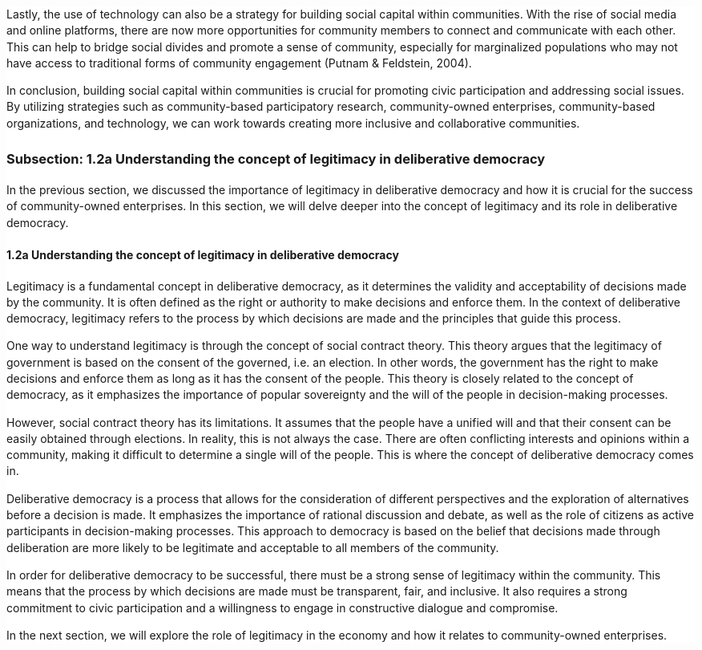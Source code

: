Lastly, the use of technology can also be a strategy for building social capital within communities. With the rise of social media and online platforms, there are now more opportunities for community members to connect and communicate with each other. This can help to bridge social divides and promote a sense of community, especially for marginalized populations who may not have access to traditional forms of community engagement (Putnam & Feldstein, 2004).

In conclusion, building social capital within communities is crucial for promoting civic participation and addressing social issues. By utilizing strategies such as community-based participatory research, community-owned enterprises, community-based organizations, and technology, we can work towards creating more inclusive and collaborative communities.





### Subsection: 1.2a Understanding the concept of legitimacy in deliberative democracy

In the previous section, we discussed the importance of legitimacy in deliberative democracy and how it is crucial for the success of community-owned enterprises. In this section, we will delve deeper into the concept of legitimacy and its role in deliberative democracy.

#### 1.2a Understanding the concept of legitimacy in deliberative democracy

Legitimacy is a fundamental concept in deliberative democracy, as it determines the validity and acceptability of decisions made by the community. It is often defined as the right or authority to make decisions and enforce them. In the context of deliberative democracy, legitimacy refers to the process by which decisions are made and the principles that guide this process.

One way to understand legitimacy is through the concept of social contract theory. This theory argues that the legitimacy of government is based on the consent of the governed, i.e. an election. In other words, the government has the right to make decisions and enforce them as long as it has the consent of the people. This theory is closely related to the concept of democracy, as it emphasizes the importance of popular sovereignty and the will of the people in decision-making processes.

However, social contract theory has its limitations. It assumes that the people have a unified will and that their consent can be easily obtained through elections. In reality, this is not always the case. There are often conflicting interests and opinions within a community, making it difficult to determine a single will of the people. This is where the concept of deliberative democracy comes in.

Deliberative democracy is a process that allows for the consideration of different perspectives and the exploration of alternatives before a decision is made. It emphasizes the importance of rational discussion and debate, as well as the role of citizens as active participants in decision-making processes. This approach to democracy is based on the belief that decisions made through deliberation are more likely to be legitimate and acceptable to all members of the community.

In order for deliberative democracy to be successful, there must be a strong sense of legitimacy within the community. This means that the process by which decisions are made must be transparent, fair, and inclusive. It also requires a strong commitment to civic participation and a willingness to engage in constructive dialogue and compromise.

In the next section, we will explore the role of legitimacy in the economy and how it relates to community-owned enterprises.

